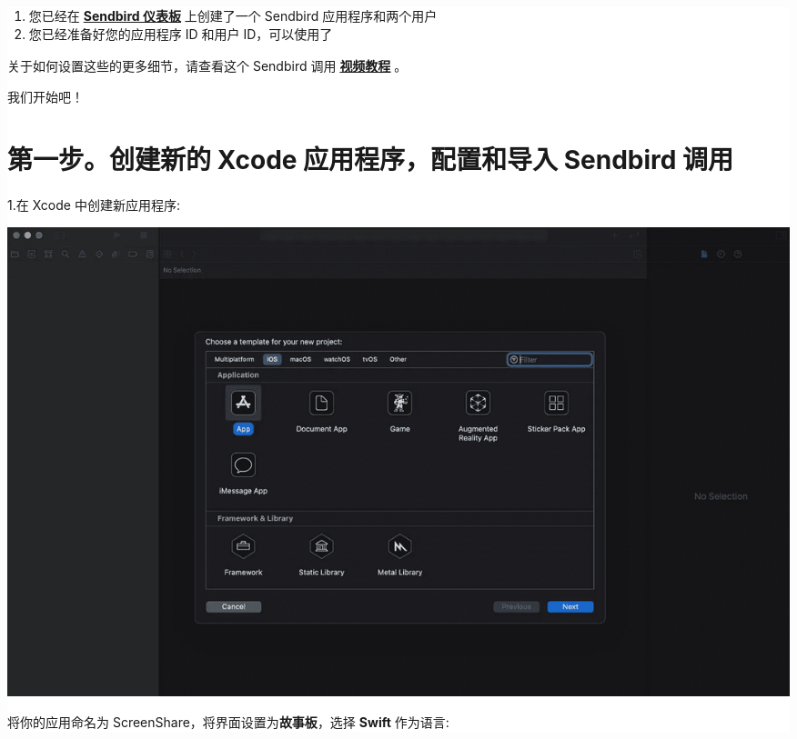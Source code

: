 1.  您已经在 [**Sendbird 仪表板**](https://dashboard.sendbird.com/) 上创建了一个 Sendbird 应用程序和两个用户
2.  您已经准备好您的应用程序 ID 和用户 ID，可以使用了

关于如何设置这些的更多细节，请查看这个 Sendbird 调用 [**视频教程**](https://youtu.be/R4jtLS9paS0) 。

我们开始吧！

# 第一步。创建新的 Xcode 应用程序，配置和导入 Sendbird 调用

1.在 Xcode 中创建新应用程序:

![](img/1c62584f33df7bc7f04082d30a808789.png)

将你的应用命名为 ScreenShare，将界面设置为**故事板**，选择 **Swift** 作为语言:

